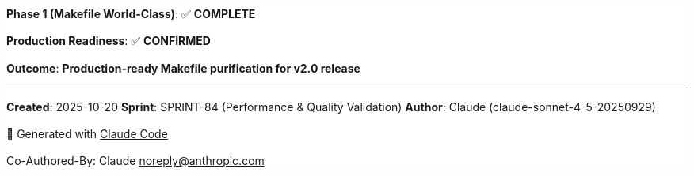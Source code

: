 **Phase 1 (Makefile World-Class)**: ✅ **COMPLETE**

**Production Readiness**: ✅ **CONFIRMED**

**Outcome**: **Production-ready Makefile purification for v2.0 release**

---

**Created**: 2025-10-20
**Sprint**: SPRINT-84 (Performance & Quality Validation)
**Author**: Claude (claude-sonnet-4-5-20250929)

🤖 Generated with [Claude Code](https://claude.com/claude-code)

Co-Authored-By: Claude <noreply@anthropic.com>
